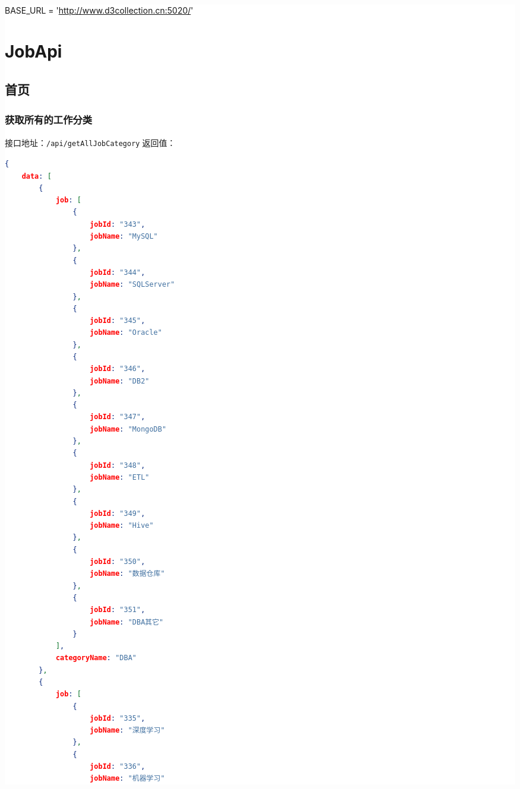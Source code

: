 BASE_URL = 'http://www.d3collection.cn:5020/'
# JobApi
## 首页
### 获取所有的工作分类

接口地址：`/api/getAllJobCategory`
返回值：

```Json
{
    data: [
        {
            job: [
                {
                    jobId: "343", 
                    jobName: "MySQL"
                }, 
                {
                    jobId: "344", 
                    jobName: "SQLServer"
                }, 
                {
                    jobId: "345", 
                    jobName: "Oracle"
                }, 
                {
                    jobId: "346", 
                    jobName: "DB2"
                }, 
                {
                    jobId: "347", 
                    jobName: "MongoDB"
                }, 
                {
                    jobId: "348", 
                    jobName: "ETL"
                }, 
                {
                    jobId: "349", 
                    jobName: "Hive"
                }, 
                {
                    jobId: "350", 
                    jobName: "数据仓库"
                }, 
                {
                    jobId: "351", 
                    jobName: "DBA其它"
                }
            ], 
            categoryName: "DBA"
        }, 
        {
            job: [
                {
                    jobId: "335", 
                    jobName: "深度学习"
                }, 
                {
                    jobId: "336", 
                    jobName: "机器学习"
```